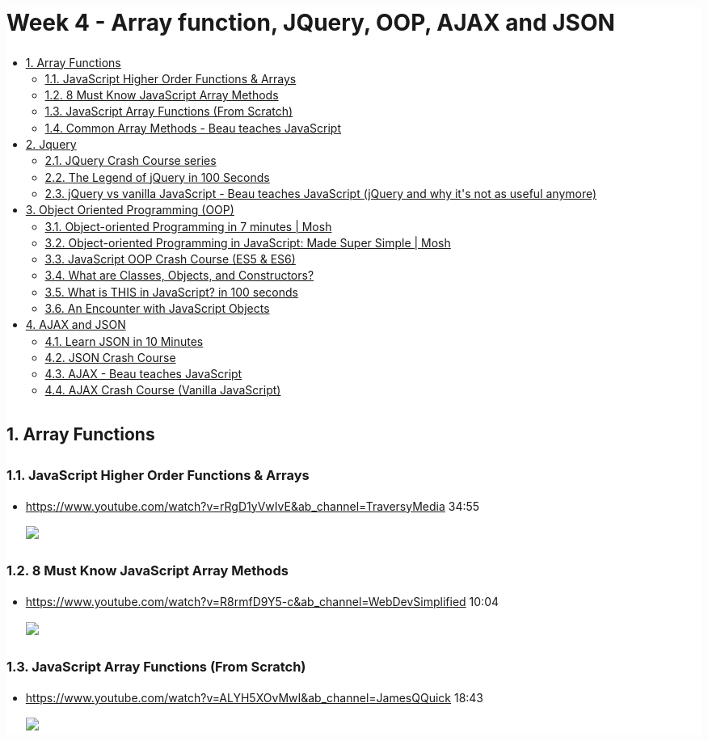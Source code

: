 # Week 4 - Array function, JQuery, OOP, AJAX and JSON 

- [1. Array Functions](#1-array-functions)
  - [1.1. JavaScript Higher Order Functions & Arrays](#11-javascript-higher-order-functions--arrays)
  - [1.2. 8 Must Know JavaScript Array Methods](#12-8-must-know-javascript-array-methods)
  - [1.3. JavaScript Array Functions (From Scratch)](#13-javascript-array-functions-from-scratch)
  - [1.4. Common Array Methods - Beau teaches JavaScript](#14-common-array-methods---beau-teaches-javascript)
- [2. Jquery](#2-jquery)
  - [2.1. JQuery Crash Course series](#21-jquery-crash-course-series)
  - [2.2. The Legend of jQuery in 100 Seconds](#22-the-legend-of-jquery-in-100-seconds)
  - [2.3. jQuery vs vanilla JavaScript - Beau teaches JavaScript (jQuery and why it's not as useful anymore)](#23-jquery-vs-vanilla-javascript---beau-teaches-javascript-jquery-and-why-its-not-as-useful-anymore)
- [3. Object Oriented Programming (OOP)](#3-object-oriented-programming-oop)
  - [3.1. Object-oriented Programming in 7 minutes | Mosh](#31-object-oriented-programming-in-7-minutes--mosh)
  - [3.2. Object-oriented Programming in JavaScript: Made Super Simple | Mosh](#32-object-oriented-programming-in-javascript-made-super-simple--mosh)
  - [3.3. JavaScript OOP Crash Course (ES5 & ES6)](#33-javascript-oop-crash-course-es5--es6)
  - [3.4. What are Classes, Objects, and Constructors?](#34-what-are-classes-objects-and-constructors)
  - [3.5. What is THIS in JavaScript? in 100 seconds](#35-what-is-this-in-javascript-in-100-seconds)
  - [3.6. An Encounter with JavaScript Objects](#36-an-encounter-with-javascript-objects)
- [4. AJAX and JSON](#4-ajax-and-json)
  - [4.1. Learn JSON in 10 Minutes](#41-learn-json-in-10-minutes)
  - [4.2. JSON Crash Course](#42-json-crash-course)
  - [4.3. AJAX - Beau teaches JavaScript](#43-ajax---beau-teaches-javascript)
  - [4.4. AJAX Crash Course (Vanilla JavaScript)](#44-ajax-crash-course-vanilla-javascript)

## 1. Array Functions

### 1.1. JavaScript Higher Order Functions & Arrays

- https://www.youtube.com/watch?v=rRgD1yVwIvE&ab_channel=TraversyMedia 34:55

  <img src="https://img.youtube.com/vi/rRgD1yVwIvE/maxresdefault.jpg" width=480>

### 1.2. 8 Must Know JavaScript Array Methods

- https://www.youtube.com/watch?v=R8rmfD9Y5-c&ab_channel=WebDevSimplified 10:04

  <img src="https://img.youtube.com/vi/R8rmfD9Y5-c/maxresdefault.jpg" width=480>

### 1.3. JavaScript Array Functions (From Scratch)

- https://www.youtube.com/watch?v=ALYH5XOvMwI&ab_channel=JamesQQuick 18:43

  <img src="https://img.youtube.com/vi/ALYH5XOvMwI/maxresdefault.jpg" width=480>
